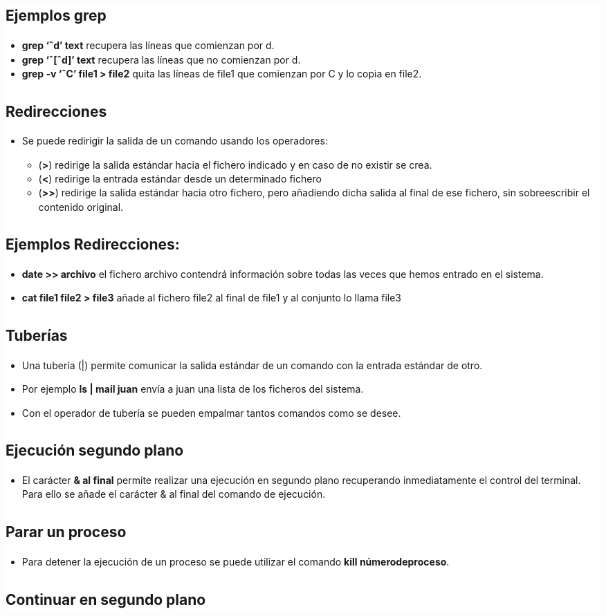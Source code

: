 ## Ejemplos grep

- **grep ‘ˆd’ text** recupera las líneas que comienzan por d.
- **grep ‘ˆ[ˆd]’ text** recupera las líneas que no comienzan por d.
- **grep -v ‘ˆC’ file1 > file2** quita las líneas de file1 que comienzan por C y lo copia en file2.

## Redirecciones

- Se puede redirigir la salida de un comando usando los operadores:

    - (**>**) redirige la salida estándar hacia el fichero indicado
    y en caso de no existir se crea.
    - (**<**) redirige la entrada estándar desde un determinado fichero
    - (**>>**) redirige la salida estándar hacia otro fichero,
    pero añadiendo dicha salida al final de ese fichero,
    sin sobreescribir el contenido original.

## Ejemplos Redirecciones:

- **date >> archivo** el fichero archivo contendrá
información sobre todas las veces que hemos
entrado en el sistema.

- **cat file1 file2 > file3** añade al fichero file2 al final de
file1 y al conjunto lo llama file3

##  Tuberías

- Una tubería (|) permite comunicar la salida
estándar de un comando con la entrada estándar de otro.

- Por ejemplo **ls | mail juan** envía a
juan una lista de los ficheros del sistema.

- Con el operador de tubería se pueden empalmar
tantos comandos como se desee.

## Ejecución segundo plano

- El carácter **& al final** permite realizar una ejecución en
segundo plano recuperando inmediatamente el
control del terminal. Para ello se añade el carácter
& al final del comando de ejecución.

## Parar un proceso

- Para detener la ejecución de un proceso se puede
utilizar el comando **kill númerodeproceso**.

## Continuar en segundo plano
